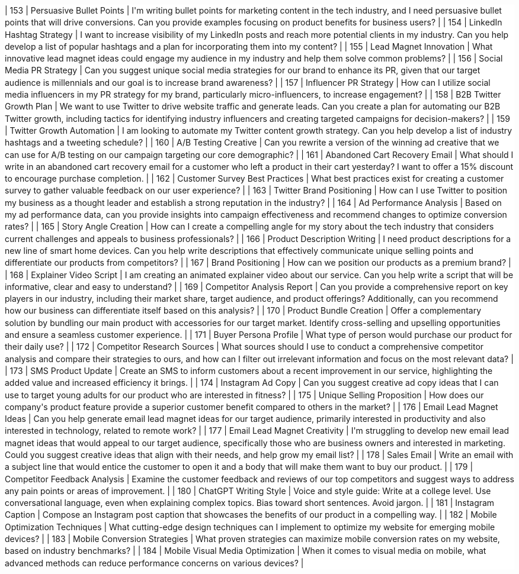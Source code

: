 | 153 | Persuasive Bullet Points | I'm writing bullet points for marketing content in the tech industry, and I need persuasive bullet points that will drive conversions. Can you provide examples focusing on product benefits for business users? |
| 154 | LinkedIn Hashtag Strategy | I want to increase visibility of my LinkedIn posts and reach more potential clients in my industry. Can you help develop a list of popular hashtags and a plan for incorporating them into my content? |
| 155 | Lead Magnet Innovation | What innovative lead magnet ideas could engage my audience in my industry and help them solve common problems? |
| 156 | Social Media PR Strategy | Can you suggest unique social media strategies for our brand to enhance its PR, given that our target audience is millennials and our goal is to increase brand awareness? |
| 157 | Influencer PR Strategy | How can I utilize social media influencers in my PR strategy for my brand, particularly micro-influencers, to increase engagement? |
| 158 | B2B Twitter Growth Plan | We want to use Twitter to drive website traffic and generate leads. Can you create a plan for automating our B2B Twitter growth, including tactics for identifying industry influencers and creating targeted campaigns for decision-makers? |
| 159 | Twitter Growth Automation | I am looking to automate my Twitter content growth strategy. Can you help develop a list of industry hashtags and a tweeting schedule? |
| 160 | A/B Testing Creative | Can you rewrite a version of the winning ad creative that we can use for A/B testing on our campaign targeting our core demographic? |
| 161 | Abandoned Cart Recovery Email | What should I write in an abandoned cart recovery email for a customer who left a product in their cart yesterday? I want to offer a 15% discount to encourage purchase completion. |
| 162 | Customer Survey Best Practices | What best practices exist for creating a customer survey to gather valuable feedback on our user experience? |
| 163 | Twitter Brand Positioning | How can I use Twitter to position my business as a thought leader and establish a strong reputation in the industry? |
| 164 | Ad Performance Analysis | Based on my ad performance data, can you provide insights into campaign effectiveness and recommend changes to optimize conversion rates? |
| 165 | Story Angle Creation | How can I create a compelling angle for my story about the tech industry that considers current challenges and appeals to business professionals? |
| 166 | Product Description Writing | I need product descriptions for a new line of smart home devices. Can you help write descriptions that effectively communicate unique selling points and differentiate our products from competitors? |
| 167 | Brand Positioning | How can we position our products as a premium brand? |
| 168 | Explainer Video Script | I am creating an animated explainer video about our service. Can you help write a script that will be informative, clear and easy to understand? |
| 169 | Competitor Analysis Report | Can you provide a comprehensive report on key players in our industry, including their market share, target audience, and product offerings? Additionally, can you recommend how our business can differentiate itself based on this analysis? |
| 170 | Product Bundle Creation | Offer a complementary solution by bundling our main product with accessories for our target market. Identify cross-selling and upselling opportunities and ensure a seamless customer experience. |
| 171 | Buyer Persona Profile | What type of person would purchase our product for their daily use? |
| 172 | Competitor Research Sources | What sources should I use to conduct a comprehensive competitor analysis and compare their strategies to ours, and how can I filter out irrelevant information and focus on the most relevant data? |
| 173 | SMS Product Update | Create an SMS to inform customers about a recent improvement in our service, highlighting the added value and increased efficiency it brings. |
| 174 | Instagram Ad Copy | Can you suggest creative ad copy ideas that I can use to target young adults for our product who are interested in fitness? |
| 175 | Unique Selling Proposition | How does our company's product feature provide a superior customer benefit compared to others in the market? |
| 176 | Email Lead Magnet Ideas | Can you help generate email lead magnet ideas for our target audience, primarily interested in productivity and also interested in technology, related to remote work? |
| 177 | Email Lead Magnet Creativity | I'm struggling to develop new email lead magnet ideas that would appeal to our target audience, specifically those who are business owners and interested in marketing. Could you suggest creative ideas that align with their needs, and help grow my email list? |
| 178 | Sales Email | Write an email with a subject line that would entice the customer to open it and a body that will make them want to buy our product. |
| 179 | Competitor Feedback Analysis | Examine the customer feedback and reviews of our top competitors and suggest ways to address any pain points or areas of improvement. |
| 180 | ChatGPT Writing Style | Voice and style guide: Write at a college level. Use conversational language, even when explaining complex topics. Bias toward short sentences. Avoid jargon. |
| 181 | Instagram Caption | Compose an Instagram post caption that showcases the benefits of our product in a compelling way. |
| 182 | Mobile Optimization Techniques | What cutting-edge design techniques can I implement to optimize my website for emerging mobile devices? |
| 183 | Mobile Conversion Strategies | What proven strategies can maximize mobile conversion rates on my website, based on industry benchmarks? |
| 184 | Mobile Visual Media Optimization | When it comes to visual media on mobile, what advanced methods can reduce performance concerns on various devices? |